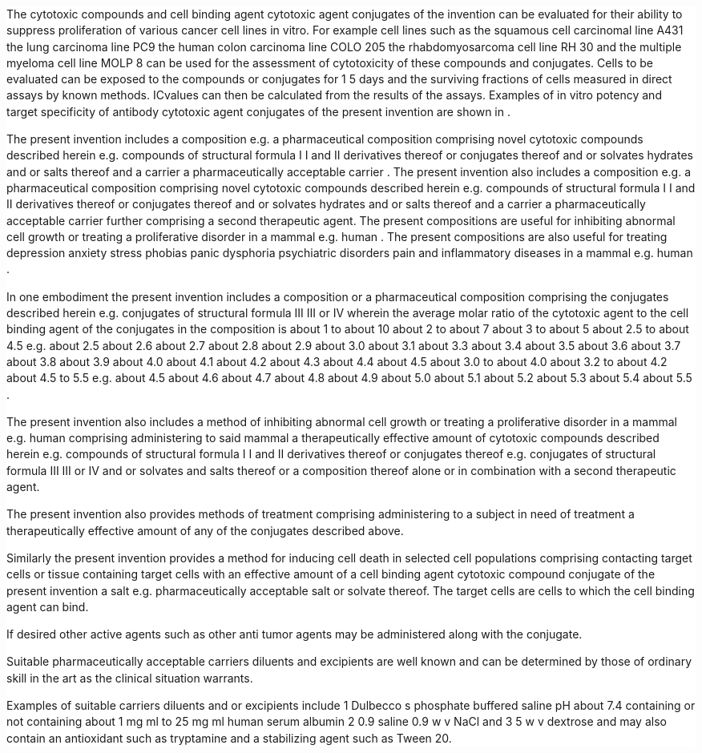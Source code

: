 The cytotoxic compounds and cell binding agent cytotoxic agent conjugates of the invention can be evaluated for their ability to suppress proliferation of various cancer cell lines in vitro. For example cell lines such as the squamous cell carcinomal line A431 the lung carcinoma line PC9 the human colon carcinoma line COLO 205 the rhabdomyosarcoma cell line RH 30 and the multiple myeloma cell line MOLP 8 can be used for the assessment of cytotoxicity of these compounds and conjugates. Cells to be evaluated can be exposed to the compounds or conjugates for 1 5 days and the surviving fractions of cells measured in direct assays by known methods. ICvalues can then be calculated from the results of the assays. Examples of in vitro potency and target specificity of antibody cytotoxic agent conjugates of the present invention are shown in .

The present invention includes a composition e.g. a pharmaceutical composition comprising novel cytotoxic compounds described herein e.g. compounds of structural formula I I and II derivatives thereof or conjugates thereof and or solvates hydrates and or salts thereof and a carrier a pharmaceutically acceptable carrier . The present invention also includes a composition e.g. a pharmaceutical composition comprising novel cytotoxic compounds described herein e.g. compounds of structural formula I I and II derivatives thereof or conjugates thereof and or solvates hydrates and or salts thereof and a carrier a pharmaceutically acceptable carrier further comprising a second therapeutic agent. The present compositions are useful for inhibiting abnormal cell growth or treating a proliferative disorder in a mammal e.g. human . The present compositions are also useful for treating depression anxiety stress phobias panic dysphoria psychiatric disorders pain and inflammatory diseases in a mammal e.g. human .

In one embodiment the present invention includes a composition or a pharmaceutical composition comprising the conjugates described herein e.g. conjugates of structural formula III III or IV wherein the average molar ratio of the cytotoxic agent to the cell binding agent of the conjugates in the composition is about 1 to about 10 about 2 to about 7 about 3 to about 5 about 2.5 to about 4.5 e.g. about 2.5 about 2.6 about 2.7 about 2.8 about 2.9 about 3.0 about 3.1 about 3.3 about 3.4 about 3.5 about 3.6 about 3.7 about 3.8 about 3.9 about 4.0 about 4.1 about 4.2 about 4.3 about 4.4 about 4.5 about 3.0 to about 4.0 about 3.2 to about 4.2 about 4.5 to 5.5 e.g. about 4.5 about 4.6 about 4.7 about 4.8 about 4.9 about 5.0 about 5.1 about 5.2 about 5.3 about 5.4 about 5.5 .

The present invention also includes a method of inhibiting abnormal cell growth or treating a proliferative disorder in a mammal e.g. human comprising administering to said mammal a therapeutically effective amount of cytotoxic compounds described herein e.g. compounds of structural formula I I and II derivatives thereof or conjugates thereof e.g. conjugates of structural formula III III or IV and or solvates and salts thereof or a composition thereof alone or in combination with a second therapeutic agent.

The present invention also provides methods of treatment comprising administering to a subject in need of treatment a therapeutically effective amount of any of the conjugates described above.

Similarly the present invention provides a method for inducing cell death in selected cell populations comprising contacting target cells or tissue containing target cells with an effective amount of a cell binding agent cytotoxic compound conjugate of the present invention a salt e.g. pharmaceutically acceptable salt or solvate thereof. The target cells are cells to which the cell binding agent can bind.

If desired other active agents such as other anti tumor agents may be administered along with the conjugate.

Suitable pharmaceutically acceptable carriers diluents and excipients are well known and can be determined by those of ordinary skill in the art as the clinical situation warrants.

Examples of suitable carriers diluents and or excipients include 1 Dulbecco s phosphate buffered saline pH about 7.4 containing or not containing about 1 mg ml to 25 mg ml human serum albumin 2 0.9 saline 0.9 w v NaCl and 3 5 w v dextrose and may also contain an antioxidant such as tryptamine and a stabilizing agent such as Tween 20.
